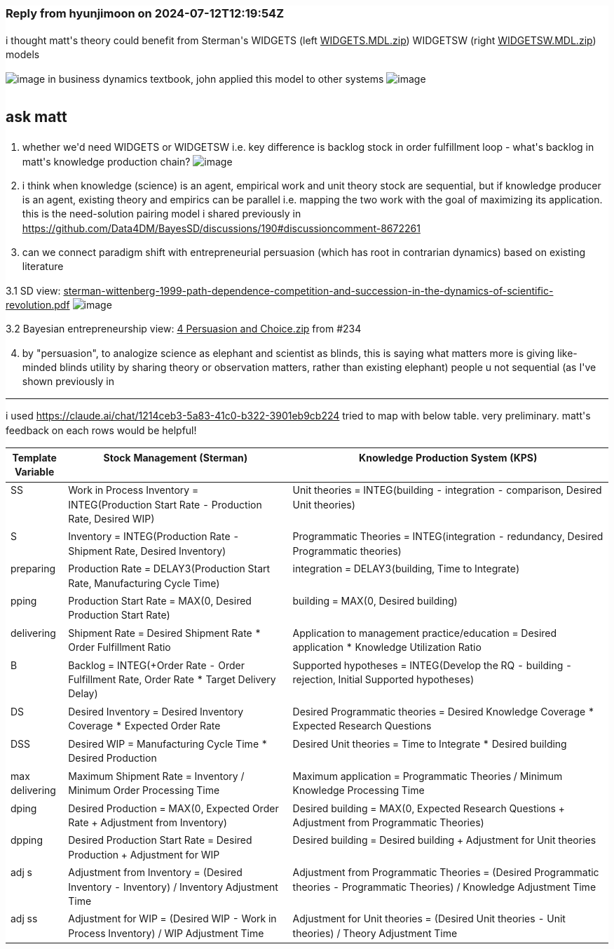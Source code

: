 ### Reply from hyunjimoon on 2024-07-12T12:19:54Z

i thought matt's theory could benefit from Sterman's WIDGETS (left [WIDGETS.MDL.zip](https://github.com/user-attachments/files/16193874/WIDGETS.MDL.zip)) WIDGETSW (right [WIDGETSW.MDL.zip](https://github.com/user-attachments/files/16193876/WIDGETSW.MDL.zip)) models

<img width="1321" alt="image" src="https://github.com/user-attachments/assets/ee1211e9-86f3-45a9-bc5b-e23083971d4d">
in business dynamics textbook, john applied this model to other systems
<img width="586" alt="image" src="https://github.com/user-attachments/assets/24cbb314-8f13-43d4-bb5f-050410f15e7a">

## ask matt 
1. whether we'd need WIDGETS or WIDGETSW i.e. key difference is backlog stock in order fulfillment loop - what's backlog in matt's knowledge production chain?
![image](https://github.com/user-attachments/assets/e8ec3541-58e5-4b5b-8d6e-21be0b8aed37)

2. i think when knowledge (science) is an agent, empirical work and unit theory stock are sequential, but if knowledge producer is an agent, existing theory and empirics can be parallel i.e. mapping the two work with the goal of maximizing its application. this is the need-solution pairing model i shared previously in https://github.com/Data4DM/BayesSD/discussions/190#discussioncomment-8672261

3. can we connect paradigm shift with entrepreneurial persuasion (which has root in contrarian dynamics) based on existing literature

3.1 SD view: [sterman-wittenberg-1999-path-dependence-competition-and-succession-in-the-dynamics-of-scientific-revolution.pdf](https://github.com/user-attachments/files/16194232/sterman-wittenberg-1999-path-dependence-competition-and-succession-in-the-dynamics-of-scientific-revolution.pdf)
<img width="1421" alt="image" src="https://github.com/user-attachments/assets/56572f3d-383a-46e7-b479-02afa8da9aed">

3.2 Bayesian entrepreneurship view: [4 Persuasion and Choice.zip](https://github.com/user-attachments/files/16194101/4.Persuasion.and.Choice.zip) from #234 

4. by "persuasion", to analogize science as elephant and scientist as blinds, this is saying what matters more is giving like-minded blinds utility by sharing theory or observation matters, rather than existing elephant) people u not sequential (as I've shown previously in 

---
i used  https://claude.ai/chat/1214ceb3-5a83-41c0-b322-3901eb9cb224 tried to map with below table. very preliminary. matt's feedback on each rows would be helpful!


| Template Variable | Stock Management (Sterman) | Knowledge Production System (KPS) |
|-------------------|----------------------------|-----------------------------------|
| SS | Work in Process Inventory = INTEG(Production Start Rate - Production Rate, Desired WIP) | Unit theories = INTEG(building - integration - comparison, Desired Unit theories) |
| S | Inventory = INTEG(Production Rate - Shipment Rate, Desired Inventory) | Programmatic Theories = INTEG(integration - redundancy, Desired Programmatic theories) |
| preparing | Production Rate = DELAY3(Production Start Rate, Manufacturing Cycle Time) | integration = DELAY3(building, Time to Integrate) |
| pping | Production Start Rate = MAX(0, Desired Production Start Rate) | building = MAX(0, Desired building) |
| delivering | Shipment Rate = Desired Shipment Rate * Order Fulfillment Ratio | Application to management practice/education = Desired application * Knowledge Utilization Ratio |
| B | Backlog = INTEG(+Order Rate - Order Fulfillment Rate, Order Rate * Target Delivery Delay) | Supported hypotheses = INTEG(Develop the RQ - building - rejection, Initial Supported hypotheses) |
| DS | Desired Inventory = Desired Inventory Coverage * Expected Order Rate | Desired Programmatic theories = Desired Knowledge Coverage * Expected Research Questions |
| DSS | Desired WIP = Manufacturing Cycle Time * Desired Production | Desired Unit theories = Time to Integrate * Desired building |
| max delivering | Maximum Shipment Rate = Inventory / Minimum Order Processing Time | Maximum application = Programmatic Theories / Minimum Knowledge Processing Time |
| dping | Desired Production = MAX(0, Expected Order Rate + Adjustment from Inventory) | Desired building = MAX(0, Expected Research Questions + Adjustment from Programmatic Theories) |
| dpping | Desired Production Start Rate = Desired Production + Adjustment for WIP | Desired building = Desired building + Adjustment for Unit theories |
| adj s | Adjustment from Inventory = (Desired Inventory - Inventory) / Inventory Adjustment Time | Adjustment from Programmatic Theories = (Desired Programmatic theories - Programmatic Theories) / Knowledge Adjustment Time |
| adj ss | Adjustment for WIP = (Desired WIP - Work in Process Inventory) / WIP Adjustment Time | Adjustment for Unit theories = (Desired Unit theories - Unit theories) / Theory Adjustment Time |